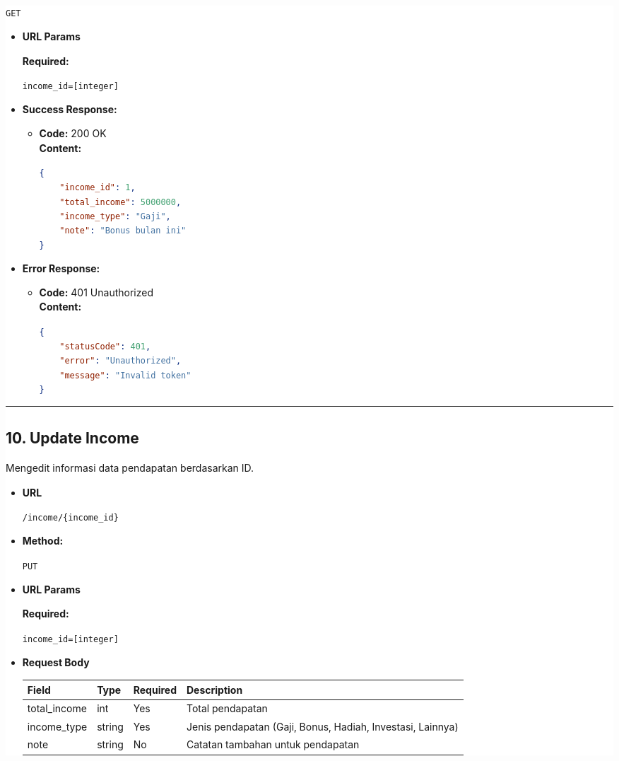   `GET`

- **URL Params**

  **Required:**

  `income_id=[integer]`

- **Success Response:**

  - **Code:** 200 OK <br />
    **Content:**
    ```json
    {
        "income_id": 1,
        "total_income": 5000000,
        "income_type": "Gaji",
        "note": "Bonus bulan ini"
    }
    ```

- **Error Response:**

  - **Code:** 401 Unauthorized <br />
    **Content:**
    ```json
    {
        "statusCode": 401,
        "error": "Unauthorized",
        "message": "Invalid token"
    }
    ```

---

## 10. Update Income

Mengedit informasi data pendapatan berdasarkan ID.

- **URL**

  `/income/{income_id}`

- **Method:**

  `PUT`

- **URL Params**

  **Required:**

  `income_id=[integer]`

- **Request Body**

  | Field        | Type   | Required | Description                      |
  | ------------ | ------ | -------- | -------------------------------- |
  | total_income | int    | Yes      | Total pendapatan                 |
  | income_type  | string | Yes      | Jenis pendapatan (Gaji, Bonus, Hadiah, Investasi, Lainnya) |
  | note         | string | No       | Catatan tambahan untuk pendapatan |
